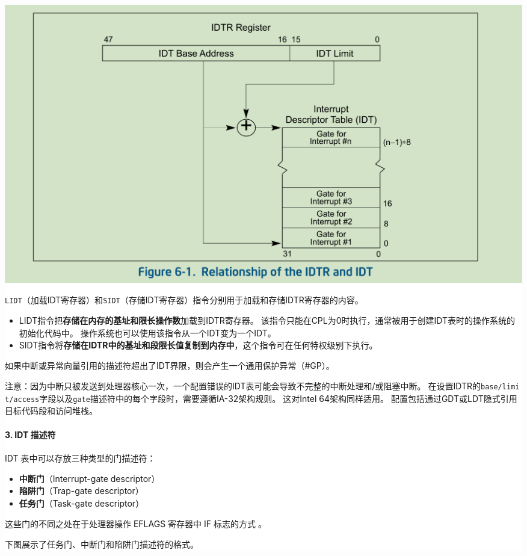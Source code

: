 ![中断描述符表IDT和寄存器IDTR](assets/中断描述符与IDTR关系.png)

 `LIDT`（加载IDT寄存器）和`SIDT`（存储IDT寄存器）指令分别用于加载和存储IDTR寄存器的内容。

- LIDT指令把**存储在内存的基址和限长操作数**加载到IDTR寄存器。 该指令只能在CPL为0时执行，通常被用于创建IDT表时的操作系统的初始化代码中。 操作系统也可以使用该指令从一个IDT变为一个IDT。
- SIDT指令将**存储在IDTR中的基址和段限长值复制到内存中**，这个指令可在任何特权级别下执行。

如果中断或异常向量引用的描述符超出了IDT界限，则会产生一个通用保护异常（#GP）。

注意：因为中断只被发送到处理器核心一次，一个配置错误的IDT表可能会导致不完整的中断处理和/或阻塞中断。 在设置IDTR的`base/limit/access`字段以及`gate`描述符中的每个字段时，需要遵循IA-32架构规则。 这对Intel 64架构同样适用。 配置包括通过GDT或LDT隐式引用目标代码段和访问堆栈。

#### 3. IDT 描述符

IDT 表中可以存放三种类型的门描述符：

- **中断门**（Interrupt-gate descriptor）
- **陷阱门**（Trap-gate descriptor）
- **任务门**（Task-gate descriptor） 

这些门的不同之处在于处理器操作 EFLAGS 寄存器中 IF 标志的方式 。

下图展示了任务门、中断门和陷阱门描述符的格式。
